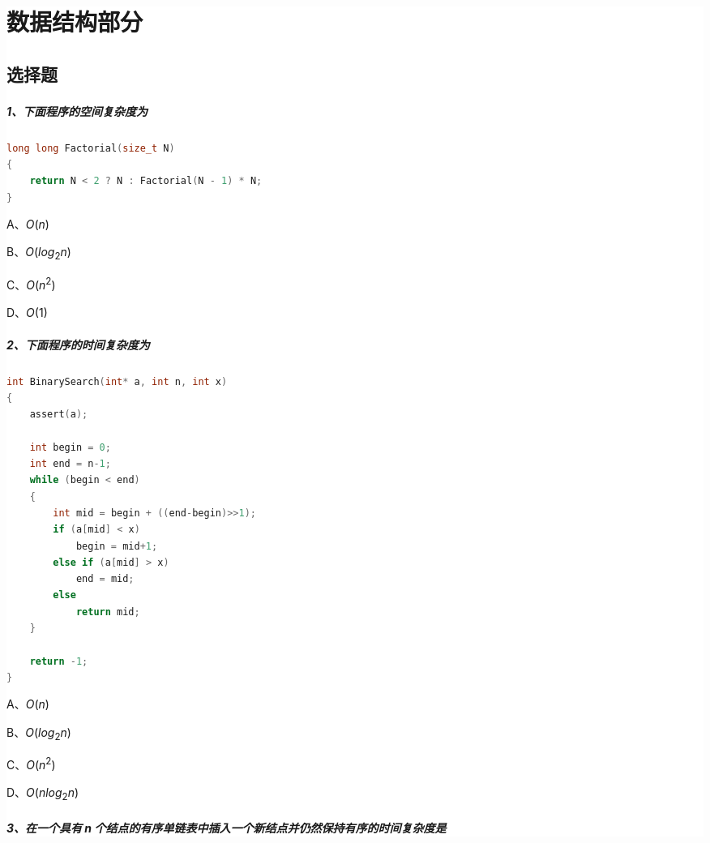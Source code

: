 # 数据结构部分

## 选择题

##### 1、下面程序的空间复杂度为

```c
long long Factorial(size_t N)
{
	return N < 2 ? N : Factorial(N - 1) * N;
}
```

A、$O(n)$

B、$O(log_2n)$

C、$O(n^2)$

D、$O(1)$

##### 2、下面程序的时间复杂度为

```c
int BinarySearch(int* a, int n, int x)
{
	assert(a);

	int begin = 0;
	int end = n-1;
	while (begin < end)
	{
		int mid = begin + ((end-begin)>>1);
		if (a[mid] < x)
			begin = mid+1;
		else if (a[mid] > x)
			end = mid;
		else
			return mid;
	}

	return -1;
}

```

A、$O(n)$

B、$O(log_2n)$

C、$O(n^2)$

D、$O(nlog_2n)$

##### 3、在一个具有 n 个结点的有序单链表中插入一个新结点并仍然保持有序的时间复杂度是
